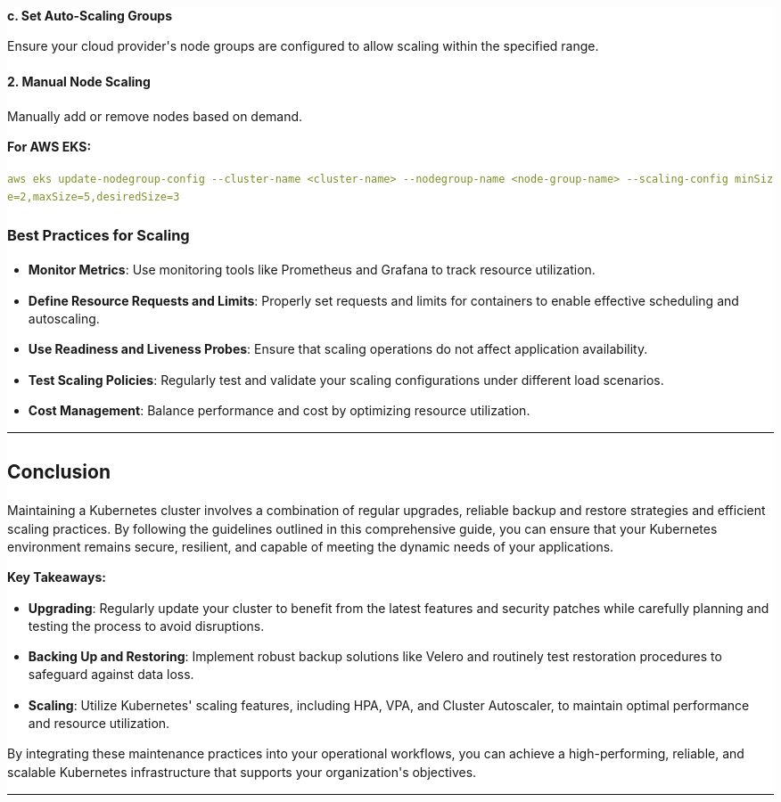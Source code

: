 **c. Set Auto-Scaling Groups**

Ensure your cloud provider's node groups are configured to allow scaling within the specified range.

#### 2\. Manual Node Scaling

Manually add or remove nodes based on demand.

**For AWS EKS:**

```yaml
aws eks update-nodegroup-config --cluster-name <cluster-name> --nodegroup-name <node-group-name> --scaling-config minSize=2,maxSize=5,desiredSize=3
```

### Best Practices for Scaling

* **Monitor Metrics**: Use monitoring tools like Prometheus and Grafana to track resource utilization.
    
* **Define Resource Requests and Limits**: Properly set requests and limits for containers to enable effective scheduling and autoscaling.
    
* **Use Readiness and Liveness Probes**: Ensure that scaling operations do not affect application availability.
    
* **Test Scaling Policies**: Regularly test and validate your scaling configurations under different load scenarios.
    
* **Cost Management**: Balance performance and cost by optimizing resource utilization.
    

---

## Conclusion

Maintaining a Kubernetes cluster involves a combination of regular upgrades, reliable backup and restore strategies and efficient scaling practices. By following the guidelines outlined in this comprehensive guide, you can ensure that your Kubernetes environment remains secure, resilient, and capable of meeting the dynamic needs of your applications.

**Key Takeaways:**

* **Upgrading**: Regularly update your cluster to benefit from the latest features and security patches while carefully planning and testing the process to avoid disruptions.
    
* **Backing Up and Restoring**: Implement robust backup solutions like Velero and routinely test restoration procedures to safeguard against data loss.
    
* **Scaling**: Utilize Kubernetes' scaling features, including HPA, VPA, and Cluster Autoscaler, to maintain optimal performance and resource utilization.
    

By integrating these maintenance practices into your operational workflows, you can achieve a high-performing, reliable, and scalable Kubernetes infrastructure that supports your organization's objectives.

---
